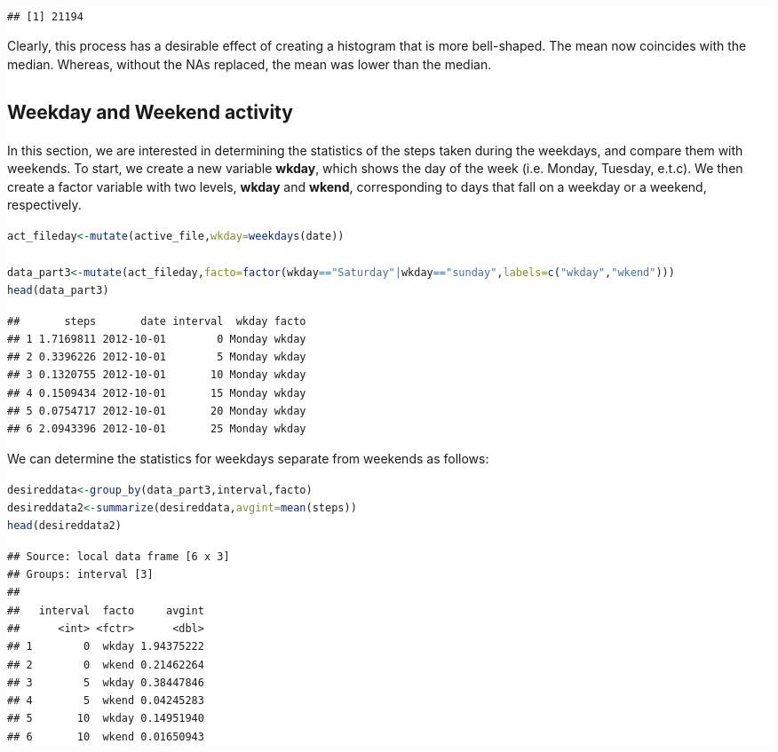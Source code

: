 ```
## [1] 21194
```

Clearly, this process has a desirable effect of creating a histogram that is more bell-shaped. The mean now coincides with the median. Whereas, without the NAs replaced, the mean was lower than the median.


## Weekday and Weekend activity

In this section, we are interested in determining the statistics of the steps taken during the weekdays, and compare them with weekends. To start, we create a new variable **wkday**, which shows the day of the week (i.e. Monday, Tuesday, e.t.c). We then create a factor variable with two levels, **wkday** and **wkend**, corresponding to days that fall on a weekday or a weekend, respectively. 

```r
act_fileday<-mutate(active_file,wkday=weekdays(date))

data_part3<-mutate(act_fileday,facto=factor(wkday=="Saturday"|wkday=="sunday",labels=c("wkday","wkend")))
head(data_part3)
```

```
##       steps       date interval  wkday facto
## 1 1.7169811 2012-10-01        0 Monday wkday
## 2 0.3396226 2012-10-01        5 Monday wkday
## 3 0.1320755 2012-10-01       10 Monday wkday
## 4 0.1509434 2012-10-01       15 Monday wkday
## 5 0.0754717 2012-10-01       20 Monday wkday
## 6 2.0943396 2012-10-01       25 Monday wkday
```

We can determine the statistics for weekdays separate from weekends as follows:

```r
desireddata<-group_by(data_part3,interval,facto)
desireddata2<-summarize(desireddata,avgint=mean(steps))
head(desireddata2)
```

```
## Source: local data frame [6 x 3]
## Groups: interval [3]
## 
##   interval  facto     avgint
##      <int> <fctr>      <dbl>
## 1        0  wkday 1.94375222
## 2        0  wkend 0.21462264
## 3        5  wkday 0.38447846
## 4        5  wkend 0.04245283
## 5       10  wkday 0.14951940
## 6       10  wkend 0.01650943
```
